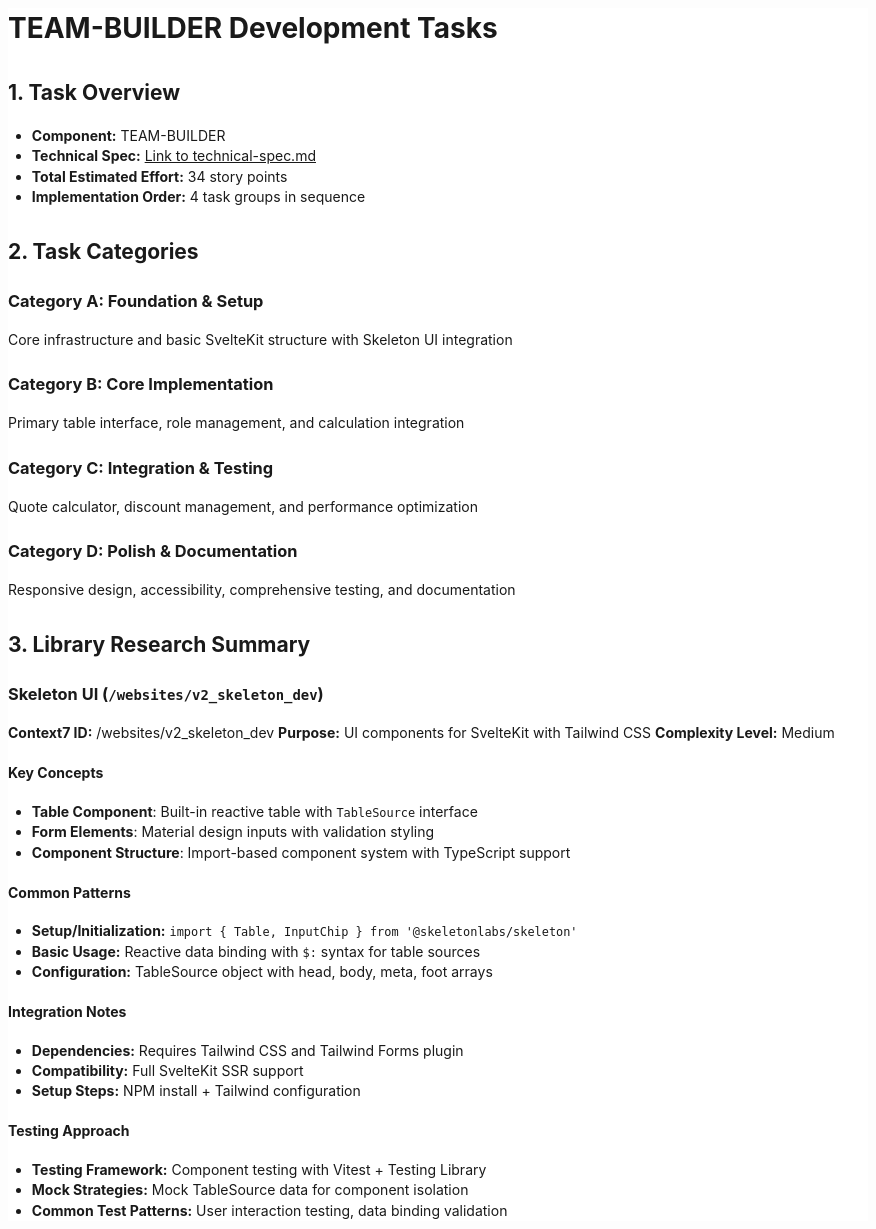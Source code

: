 # TEAM-BUILDER Development Tasks

## 1. Task Overview
- **Component:** TEAM-BUILDER
- **Technical Spec:** [Link to technical-spec.md](./technical-spec.md)
- **Total Estimated Effort:** 34 story points
- **Implementation Order:** 4 task groups in sequence

## 2. Task Categories

### Category A: Foundation & Setup
Core infrastructure and basic SvelteKit structure with Skeleton UI integration

### Category B: Core Implementation  
Primary table interface, role management, and calculation integration

### Category C: Integration & Testing
Quote calculator, discount management, and performance optimization

### Category D: Polish & Documentation
Responsive design, accessibility, comprehensive testing, and documentation

## 3. Library Research Summary

### Skeleton UI (`/websites/v2_skeleton_dev`)
**Context7 ID:** /websites/v2_skeleton_dev
**Purpose:** UI components for SvelteKit with Tailwind CSS
**Complexity Level:** Medium

#### Key Concepts
- **Table Component**: Built-in reactive table with `TableSource` interface
- **Form Elements**: Material design inputs with validation styling
- **Component Structure**: Import-based component system with TypeScript support

#### Common Patterns
- **Setup/Initialization:** `import { Table, InputChip } from '@skeletonlabs/skeleton'`
- **Basic Usage:** Reactive data binding with `$:` syntax for table sources
- **Configuration:** TableSource object with head, body, meta, foot arrays

#### Integration Notes
- **Dependencies:** Requires Tailwind CSS and Tailwind Forms plugin
- **Compatibility:** Full SvelteKit SSR support
- **Setup Steps:** NPM install + Tailwind configuration

#### Testing Approach
- **Testing Framework:** Component testing with Vitest + Testing Library
- **Mock Strategies:** Mock TableSource data for component isolation
- **Common Test Patterns:** User interaction testing, data binding validation
